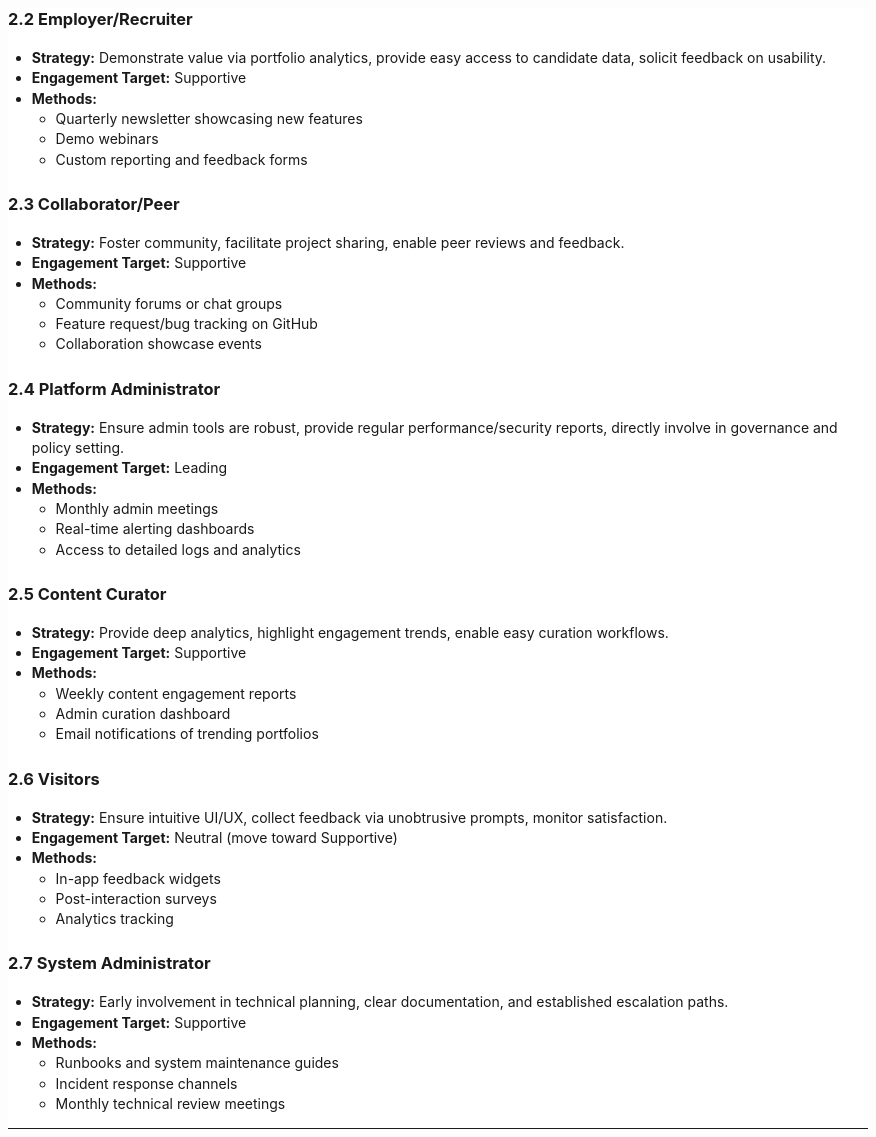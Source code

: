 ### 2.2 Employer/Recruiter
- **Strategy:** Demonstrate value via portfolio analytics, provide easy access to candidate data, solicit feedback on usability.
- **Engagement Target:** Supportive
- **Methods:**
  - Quarterly newsletter showcasing new features
  - Demo webinars
  - Custom reporting and feedback forms

### 2.3 Collaborator/Peer
- **Strategy:** Foster community, facilitate project sharing, enable peer reviews and feedback.
- **Engagement Target:** Supportive
- **Methods:**
  - Community forums or chat groups
  - Feature request/bug tracking on GitHub
  - Collaboration showcase events

### 2.4 Platform Administrator
- **Strategy:** Ensure admin tools are robust, provide regular performance/security reports, directly involve in governance and policy setting.
- **Engagement Target:** Leading
- **Methods:**
  - Monthly admin meetings
  - Real-time alerting dashboards
  - Access to detailed logs and analytics

### 2.5 Content Curator
- **Strategy:** Provide deep analytics, highlight engagement trends, enable easy curation workflows.
- **Engagement Target:** Supportive
- **Methods:**
  - Weekly content engagement reports
  - Admin curation dashboard
  - Email notifications of trending portfolios

### 2.6 Visitors
- **Strategy:** Ensure intuitive UI/UX, collect feedback via unobtrusive prompts, monitor satisfaction.
- **Engagement Target:** Neutral (move toward Supportive)
- **Methods:**
  - In-app feedback widgets
  - Post-interaction surveys
  - Analytics tracking

### 2.7 System Administrator
- **Strategy:** Early involvement in technical planning, clear documentation, and established escalation paths.
- **Engagement Target:** Supportive
- **Methods:**
  - Runbooks and system maintenance guides
  - Incident response channels
  - Monthly technical review meetings

---